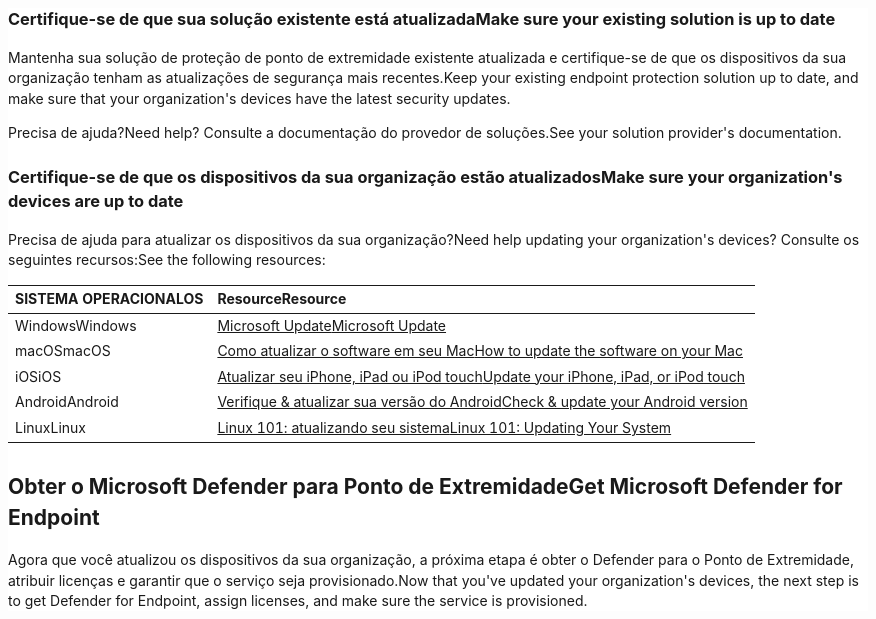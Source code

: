 ### <a name="make-sure-your-existing-solution-is-up-to-date"></a><span data-ttu-id="c8735-125">Certifique-se de que sua solução existente está atualizada</span><span class="sxs-lookup"><span data-stu-id="c8735-125">Make sure your existing solution is up to date</span></span>

<span data-ttu-id="c8735-126">Mantenha sua solução de proteção de ponto de extremidade existente atualizada e certifique-se de que os dispositivos da sua organização tenham as atualizações de segurança mais recentes.</span><span class="sxs-lookup"><span data-stu-id="c8735-126">Keep your existing endpoint protection solution up to date, and make sure that your organization's devices have the latest security updates.</span></span> 

<span data-ttu-id="c8735-127">Precisa de ajuda?</span><span class="sxs-lookup"><span data-stu-id="c8735-127">Need help?</span></span> <span data-ttu-id="c8735-128">Consulte a documentação do provedor de soluções.</span><span class="sxs-lookup"><span data-stu-id="c8735-128">See your solution provider's documentation.</span></span>

### <a name="make-sure-your-organizations-devices-are-up-to-date"></a><span data-ttu-id="c8735-129">Certifique-se de que os dispositivos da sua organização estão atualizados</span><span class="sxs-lookup"><span data-stu-id="c8735-129">Make sure your organization's devices are up to date</span></span>

<span data-ttu-id="c8735-130">Precisa de ajuda para atualizar os dispositivos da sua organização?</span><span class="sxs-lookup"><span data-stu-id="c8735-130">Need help updating your organization's devices?</span></span> <span data-ttu-id="c8735-131">Consulte os seguintes recursos:</span><span class="sxs-lookup"><span data-stu-id="c8735-131">See the following resources:</span></span>

|<span data-ttu-id="c8735-132">SISTEMA OPERACIONAL</span><span class="sxs-lookup"><span data-stu-id="c8735-132">OS</span></span> | <span data-ttu-id="c8735-133">Resource</span><span class="sxs-lookup"><span data-stu-id="c8735-133">Resource</span></span> |
|:--|:--|
|<span data-ttu-id="c8735-134">Windows</span><span class="sxs-lookup"><span data-stu-id="c8735-134">Windows</span></span> |[<span data-ttu-id="c8735-135">Microsoft Update</span><span class="sxs-lookup"><span data-stu-id="c8735-135">Microsoft Update</span></span>](https://www.update.microsoft.com) |
|<span data-ttu-id="c8735-136">macOS</span><span class="sxs-lookup"><span data-stu-id="c8735-136">macOS</span></span> | [<span data-ttu-id="c8735-137">Como atualizar o software em seu Mac</span><span class="sxs-lookup"><span data-stu-id="c8735-137">How to update the software on your Mac</span></span>](https://support.apple.com/HT201541)|
|<span data-ttu-id="c8735-138">iOS</span><span class="sxs-lookup"><span data-stu-id="c8735-138">iOS</span></span> |[<span data-ttu-id="c8735-139">Atualizar seu iPhone, iPad ou iPod touch</span><span class="sxs-lookup"><span data-stu-id="c8735-139">Update your iPhone, iPad, or iPod touch</span></span>](https://support.apple.com/HT204204)|
|<span data-ttu-id="c8735-140">Android</span><span class="sxs-lookup"><span data-stu-id="c8735-140">Android</span></span> |[<span data-ttu-id="c8735-141">Verifique & atualizar sua versão do Android</span><span class="sxs-lookup"><span data-stu-id="c8735-141">Check & update your Android version</span></span>](https://support.google.com/android/answer/7680439) |
|<span data-ttu-id="c8735-142">Linux</span><span class="sxs-lookup"><span data-stu-id="c8735-142">Linux</span></span> | [<span data-ttu-id="c8735-143">Linux 101: atualizando seu sistema</span><span class="sxs-lookup"><span data-stu-id="c8735-143">Linux 101: Updating Your System</span></span>](https://www.linux.com/training-tutorials/linux-101-updating-your-system) |

## <a name="get-microsoft-defender-for-endpoint"></a><span data-ttu-id="c8735-144">Obter o Microsoft Defender para Ponto de Extremidade</span><span class="sxs-lookup"><span data-stu-id="c8735-144">Get Microsoft Defender for Endpoint</span></span>

<span data-ttu-id="c8735-145">Agora que você atualizou os dispositivos da sua organização, a próxima etapa é obter o Defender para o Ponto de Extremidade, atribuir licenças e garantir que o serviço seja provisionado.</span><span class="sxs-lookup"><span data-stu-id="c8735-145">Now that you've updated your organization's devices, the next step is to get Defender for Endpoint, assign licenses, and make sure the service is provisioned.</span></span>
